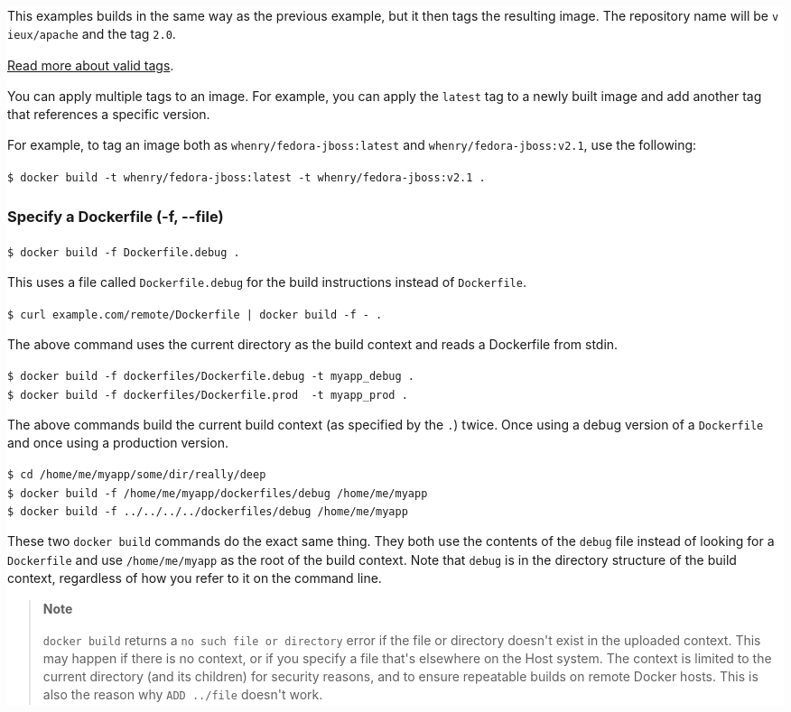 This examples builds in the same way as the previous example, but it then tags the resulting
image. The repository name will be `vieux/apache` and the tag `2.0`.

[Read more about valid tags](image_tag.md).

You can apply multiple tags to an image. For example, you can apply the `latest`
tag to a newly built image and add another tag that references a specific
version.

For example, to tag an image both as `whenry/fedora-jboss:latest` and
`whenry/fedora-jboss:v2.1`, use the following:

```console
$ docker build -t whenry/fedora-jboss:latest -t whenry/fedora-jboss:v2.1 .
```

### <a name="file"></a> Specify a Dockerfile (-f, --file)

```console
$ docker build -f Dockerfile.debug .
```

This uses a file called `Dockerfile.debug` for the build instructions
instead of `Dockerfile`.

```console
$ curl example.com/remote/Dockerfile | docker build -f - .
```

The above command uses the current directory as the build context and reads
a Dockerfile from stdin.

```console
$ docker build -f dockerfiles/Dockerfile.debug -t myapp_debug .
$ docker build -f dockerfiles/Dockerfile.prod  -t myapp_prod .
```

The above commands build the current build context (as specified by the
`.`) twice. Once using a debug version of a `Dockerfile` and once using a
production version.

```console
$ cd /home/me/myapp/some/dir/really/deep
$ docker build -f /home/me/myapp/dockerfiles/debug /home/me/myapp
$ docker build -f ../../../../dockerfiles/debug /home/me/myapp
```

These two `docker build` commands do the exact same thing. They both use the
contents of the `debug` file instead of looking for a `Dockerfile` and use
`/home/me/myapp` as the root of the build context. Note that `debug` is in the
directory structure of the build context, regardless of how you refer to it on
the command line.

> **Note**
>
> `docker build` returns a `no such file or directory` error if the
> file or directory doesn't exist in the uploaded context. This may
> happen if there is no context, or if you specify a file that's
> elsewhere on the Host system. The context is limited to the current
> directory (and its children) for security reasons, and to ensure
> repeatable builds on remote Docker hosts. This is also the reason why
> `ADD ../file` doesn't work.
